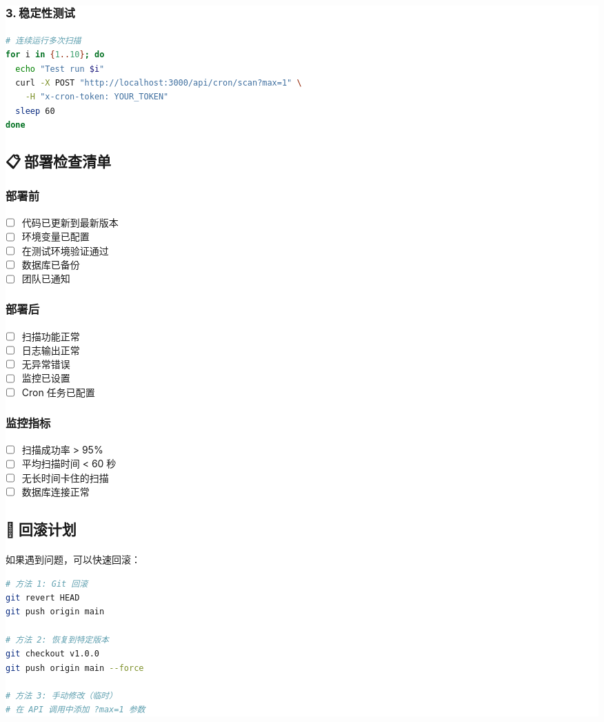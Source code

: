 ### 3. 稳定性测试

```bash
# 连续运行多次扫描
for i in {1..10}; do
  echo "Test run $i"
  curl -X POST "http://localhost:3000/api/cron/scan?max=1" \
    -H "x-cron-token: YOUR_TOKEN"
  sleep 60
done
```

## 📋 部署检查清单

### 部署前

- [ ] 代码已更新到最新版本
- [ ] 环境变量已配置
- [ ] 在测试环境验证通过
- [ ] 数据库已备份
- [ ] 团队已通知

### 部署后

- [ ] 扫描功能正常
- [ ] 日志输出正常
- [ ] 无异常错误
- [ ] 监控已设置
- [ ] Cron 任务已配置

### 监控指标

- [ ] 扫描成功率 > 95%
- [ ] 平均扫描时间 < 60 秒
- [ ] 无长时间卡住的扫描
- [ ] 数据库连接正常

## 🚨 回滚计划

如果遇到问题，可以快速回滚：

```bash
# 方法 1: Git 回滚
git revert HEAD
git push origin main

# 方法 2: 恢复到特定版本
git checkout v1.0.0
git push origin main --force

# 方法 3: 手动修改（临时）
# 在 API 调用中添加 ?max=1 参数
```
